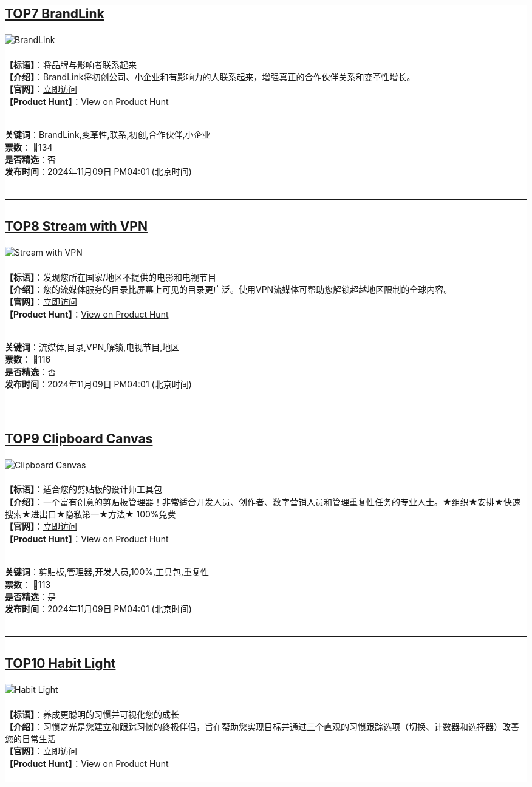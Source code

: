 
## [TOP7    BrandLink](https://www.producthunt.com/posts/brandlink-4)
![BrandLink](https://ph-files.imgix.net/db627d90-298c-4ba2-9320-ee1139a8e1b9.jpeg?auto=format&fit=crop&frame=1&h=512&w=1024)<br /><br />
**【标语】**：将品牌与影响者联系起来<br />
**【介绍】**：BrandLink将初创公司、小企业和有影响力的人联系起来，增强真正的合作伙伴关系和变革性增长。<br />
**【官网】**：[立即访问](https://www.producthunt.com/r/36ES7SF3CWDGBO)<br />
**【Product Hunt】**：[View on Product Hunt](https://www.producthunt.com/posts/brandlink-4)<br /><br />

**关键词**：BrandLink,变革性,联系,初创,合作伙伴,小企业<br />
**票数**： 🔺134<br />
**是否精选**：否<br />
**发布时间**：2024年11月09日 PM04:01 (北京时间)<br /><br />

---

## [TOP8    Stream with VPN](https://www.producthunt.com/posts/stream-with-vpn)
![Stream with VPN](https://ph-files.imgix.net/abffd226-f276-454a-8d0b-05c3c2009339.png?auto=format&fit=crop&frame=1&h=512&w=1024)<br /><br />
**【标语】**：发现您所在国家/地区不提供的电影和电视节目<br />
**【介绍】**：您的流媒体服务的目录比屏幕上可见的目录更广泛。使用VPN流媒体可帮助您解锁超越地区限制的全球内容。<br />
**【官网】**：[立即访问](https://www.producthunt.com/r/YPVG5Z2MZSSWVX)<br />
**【Product Hunt】**：[View on Product Hunt](https://www.producthunt.com/posts/stream-with-vpn)<br /><br />

**关键词**：流媒体,目录,VPN,解锁,电视节目,地区<br />
**票数**： 🔺116<br />
**是否精选**：否<br />
**发布时间**：2024年11月09日 PM04:01 (北京时间)<br /><br />

---

## [TOP9    Clipboard Canvas](https://www.producthunt.com/posts/clipboard-canvas)
![Clipboard Canvas](https://ph-files.imgix.net/61d3ccbc-b5a2-40a3-a6fc-a8bee0c7c514.png?auto=format&fit=crop&frame=1&h=512&w=1024)<br /><br />
**【标语】**：适合您的剪贴板的设计师工具包<br />
**【介绍】**：一个富有创意的剪贴板管理器！非常适合开发人员、创作者、数字营销人员和管理重复性任务的专业人士。★组织★安排★快速搜索★进出口★隐私第一★方法★ 100%免费<br />
**【官网】**：[立即访问](https://www.producthunt.com/r/MVATIHRZILE7EJ)<br />
**【Product Hunt】**：[View on Product Hunt](https://www.producthunt.com/posts/clipboard-canvas)<br /><br />

**关键词**：剪贴板,管理器,开发人员,100%,工具包,重复性<br />
**票数**： 🔺113<br />
**是否精选**：是<br />
**发布时间**：2024年11月09日 PM04:01 (北京时间)<br /><br />

---

## [TOP10    Habit Light](https://www.producthunt.com/posts/habit-light)
![Habit Light](https://ph-files.imgix.net/2406c38d-e3f9-4c52-9c89-1779b99b462c.png?auto=format&fit=crop&frame=1&h=512&w=1024)<br /><br />
**【标语】**：养成更聪明的习惯并可视化您的成长<br />
**【介绍】**：习惯之光是您建立和跟踪习惯的终极伴侣，旨在帮助您实现目标并通过三个直观的习惯跟踪选项（切换、计数器和选择器）改善您的日常生活<br />
**【官网】**：[立即访问](https://www.producthunt.com/r/57FPWNIWMYEWDO)<br />
**【Product Hunt】**：[View on Product Hunt](https://www.producthunt.com/posts/habit-light)<br /><br />

